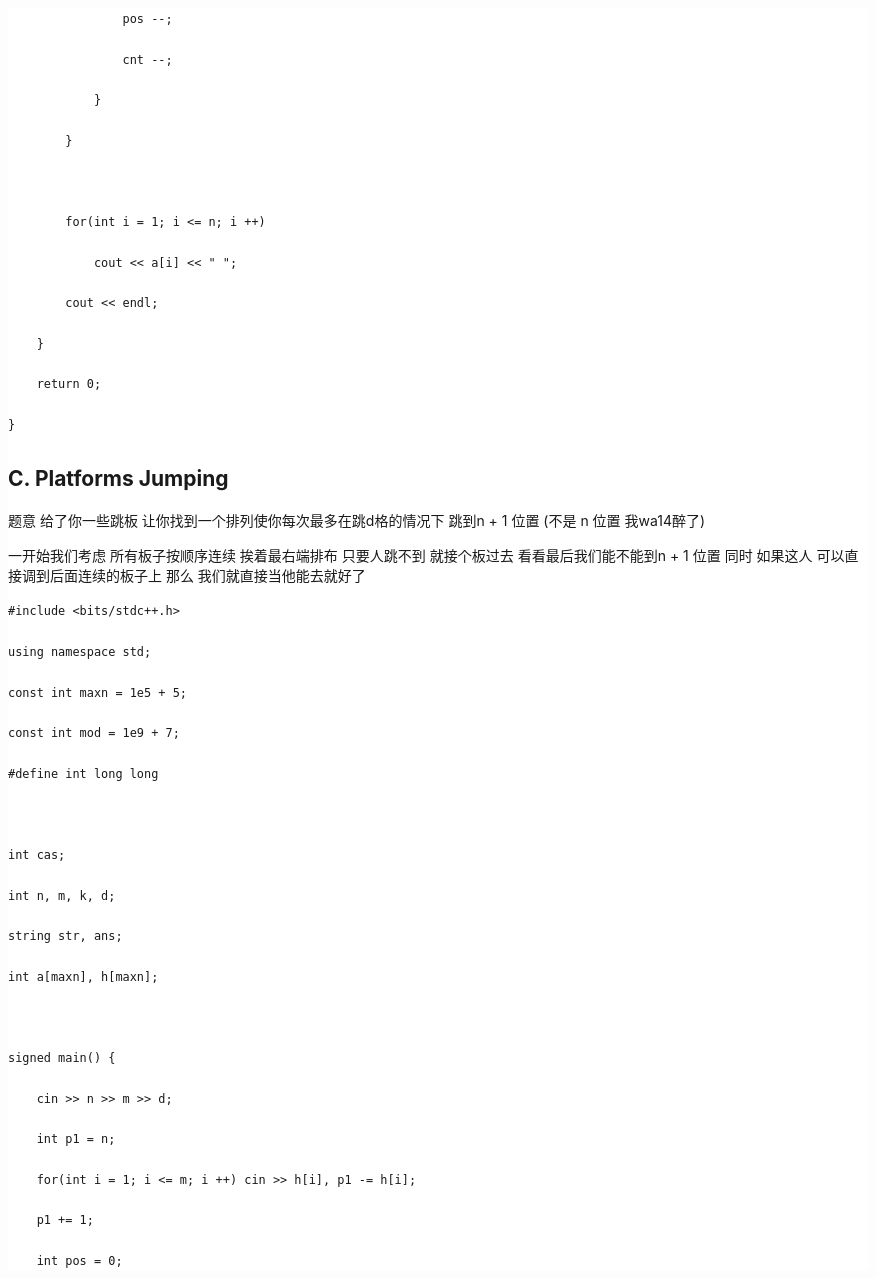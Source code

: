                     pos --;

                    cnt --;

                }

            }

     

            for(int i = 1; i <= n; i ++)

                cout << a[i] << " ";

            cout << endl;

        }

        return 0;

    }

    

## C. Platforms Jumping

题意 给了你一些跳板 让你找到一个排列使你每次最多在跳d格的情况下 跳到n + 1 位置 (不是 n 位置 我wa14醉了)

一开始我们考虑 所有板子按顺序连续 挨着最右端排布 只要人跳不到 就接个板过去 看看最后我们能不能到n + 1 位置 同时 如果这人
可以直接调到后面连续的板子上 那么 我们就直接当他能去就好了

    
    
    #include <bits/stdc++.h>

    using namespace std;

    const int maxn = 1e5 + 5;

    const int mod = 1e9 + 7;

    #define int long long

     

    int cas;

    int n, m, k, d;

    string str, ans;

    int a[maxn], h[maxn];

     

    signed main() {

        cin >> n >> m >> d;

        int p1 = n;

        for(int i = 1; i <= m; i ++) cin >> h[i], p1 -= h[i];

        p1 += 1;

        int pos = 0;
